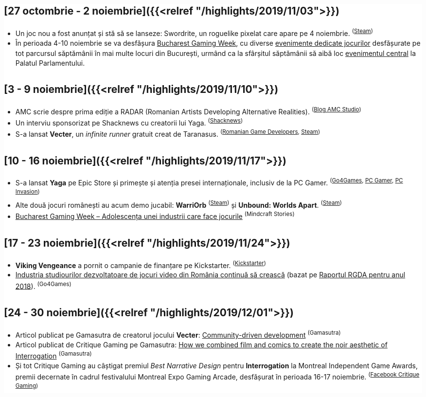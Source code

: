 ## [27 octombrie - 2 noiembrie]({{<relref "/highlights/2019/11/03">}})
* Un joc nou a fost anunțat și stă să se lanseze: Swordrite, un roguelike pixelat care apare pe 4 noiembrie. <sup>([Steam](https://store.steampowered.com/app/1169770/Swordrite/))</sup>
* În perioada 4-10 noiembrie se va desfășura [Bucharest Gaming Week](https://bucharestgamingweek.ro/), cu diverse [evenimente dedicate jocurilor](https://bucharestgamingweek.ro/despre-bgw19/evenimente-conexe/) desfășurate pe tot parcursul săptămânii în mai multe locuri din București, urmând ca la sfârșitul săptămânii să aibă loc [evenimentul central](https://bucharestgamingweek.ro/despre-bgw19/program/) la Palatul Parlamentului.

## [3 - 9 noiembrie]({{<relref "/highlights/2019/11/10">}})

* AMC scrie despre prima ediție a RADAR (Romanian Artists Developing Alternative Realities). <sup>([Blog AMC Studio](https://amcstudio.ro/amc_blog/video-games-art-at-the-1st-edition-of-radar-romanian-artists-developing-alternative-realities/))</sup>
* Un interviu sponsorizat pe Shacknews cu creatorii lui Yaga. <sup>([Shacknews](https://www.shacknews.com/article/114857/yaga-interview-creativity-inspired-by-folklore-and-bad-luck-sponsored))</sup>
* S-a lansat **Vecter**, un _infinite runner_ gratuit creat de Taranasus. <sup>([Romanian Game Developers](https://rogame.dev/2019/11/04/taranasus-a-lansat-vecter/), [Steam](https://store.steampowered.com/app/1175140/Vecter/))</sup>

## [10 - 16 noiembrie]({{<relref "/highlights/2019/11/17">}})
* S-a lansat **Yaga** pe Epic Store și primește și atenția presei internaționale, inclusiv de la PC Gamer. <sup>([Go4Games](http://jocuri.go4it.ro/stiri-si-articole/rpg/yaga-action-rpg-ul-romanesc-de-inspiratie-folclorica-este-disponibil-acum-18576808), [PC Gamer](https://www.pcgamer.com/folklore-monsters-romanian-hip-hop-and-a-one-armed-blacksmith-star-in-this-action-rpg/), [PC Invasion](https://www.pcinvasion.com/yaga-the-years-quirkiest-rpg-is-out-today/))</sup>
* Alte două jocuri românești au acum demo jucabil: **WarriOrb** <sup>([Steam](https://store.steampowered.com/app/1193760/WarriOrb_Prologue/))</sup> și **Unbound: Worlds Apart**. <sup>([Steam](https://store.steampowered.com/app/814680/Unbound_Worlds_Apart/))</sup>
* [Bucharest Gaming Week – Adolescența unei industrii care face jocurile](https://mindcraftstories.ro/index.php/2019/11/13/bucharest-gaming-week-adolescenta-unei-industrii-care-face-jocurile/) <sup>(Mindcraft Stories)</sup>

## [17 - 23 noiembrie]({{<relref "/highlights/2019/11/24">}})
* **Viking Vengeance** a pornit o campanie de finanțare pe Kickstarter. <sup>([Kickstarter](https://www.kickstarter.com/projects/vikingvengeance/viking-vengeance))</sup>
* [Industria studiourilor dezvoltatoare de jocuri video din România continuă să crească](https://jocuri.go4it.ro/stiri-si-articole/diverse/industria-studiourilor-dezvoltatoare-de-jocuri-video-din-romania-continua-sa-creasca-18591649) (bazat pe [Raportul RGDA pentru anul 2018](http://rgda.ro/romanian-industry-report/)). <sup>(Go4Games)</sup>

## [24 - 30 noiembrie]({{<relref "/highlights/2019/12/01">}})
* Articol publicat pe Gamasutra de creatorul jocului **Vecter**: [Community-driven development](https://www.gamasutra.com/blogs/JustinPopa/20191125/354671/Communitydriven_development.php) <sup>(Gamasutra)</sup>
* Articol publicat de Critique Gaming pe Gamasutra: [How we combined  film and comics to create the noir aesthetic of Interrogation](https://www.gamasutra.com/blogs/AndreiDanOlaru/20191125/354643/How_we_combined_film_and_comics_to_create_the_noir_aesthetic_of_Interrogation.php) <sup>(Gamasutra)</sup>
* Și tot Critique Gaming au câștigat premiul _Best Narrative Design_ pentru **Interrogation** la Montreal Independent Game Awards, premii decernate în cadrul festivalului Montreal Expo Gaming Arcade, desfășurat în perioada 16-17 noiembrie. <sup>([Facebook Critique Gaming](https://www.facebook.com/critiquegaming/photos/a.636283926539361/1442133269287752))</sup>